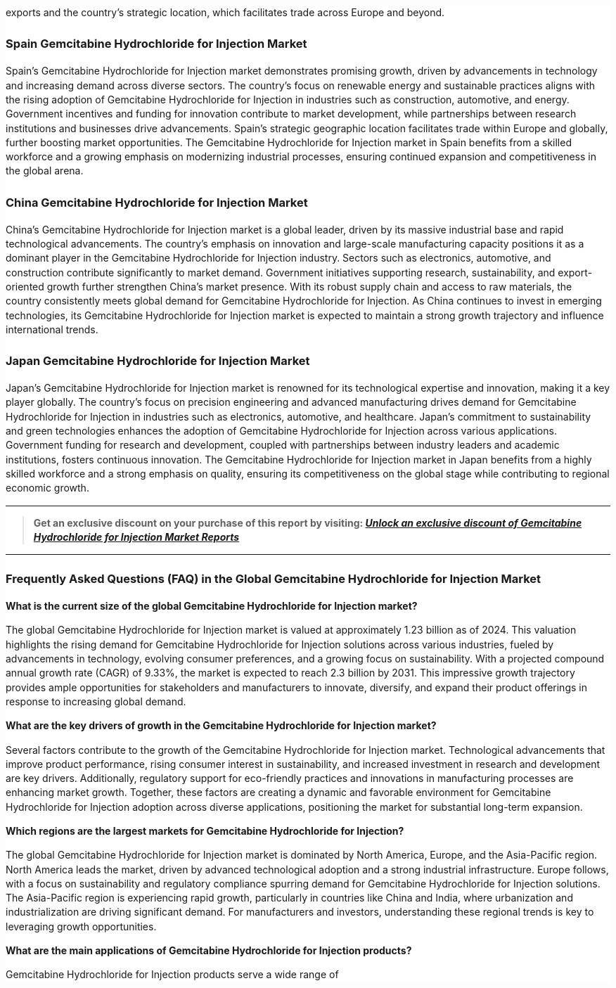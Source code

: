 exports and the country&rsquo;s strategic location, which facilitates trade across Europe and beyond.</p><h3>Spain Gemcitabine Hydrochloride for Injection Market</h3><p>Spain&rsquo;s Gemcitabine Hydrochloride for Injection market demonstrates promising growth, driven by advancements in technology and increasing demand across diverse sectors. The country&rsquo;s focus on renewable energy and sustainable practices aligns with the rising adoption of Gemcitabine Hydrochloride for Injection in industries such as construction, automotive, and energy. Government incentives and funding for innovation contribute to market development, while partnerships between research institutions and businesses drive advancements. Spain&rsquo;s strategic geographic location facilitates trade within Europe and globally, further boosting market opportunities. The Gemcitabine Hydrochloride for Injection market in Spain benefits from a skilled workforce and a growing emphasis on modernizing industrial processes, ensuring continued expansion and competitiveness in the global arena.</p><h3>China Gemcitabine Hydrochloride for Injection Market</h3><p>China&rsquo;s Gemcitabine Hydrochloride for Injection market is a global leader, driven by its massive industrial base and rapid technological advancements. The country&rsquo;s emphasis on innovation and large-scale manufacturing capacity positions it as a dominant player in the Gemcitabine Hydrochloride for Injection industry. Sectors such as electronics, automotive, and construction contribute significantly to market demand. Government initiatives supporting research, sustainability, and export-oriented growth further strengthen China&rsquo;s market presence. With its robust supply chain and access to raw materials, the country consistently meets global demand for Gemcitabine Hydrochloride for Injection. As China continues to invest in emerging technologies, its Gemcitabine Hydrochloride for Injection market is expected to maintain a strong growth trajectory and influence international trends.</p><h3>Japan Gemcitabine Hydrochloride for Injection Market</h3><p>Japan&rsquo;s Gemcitabine Hydrochloride for Injection market is renowned for its technological expertise and innovation, making it a key player globally. The country&rsquo;s focus on precision engineering and advanced manufacturing drives demand for Gemcitabine Hydrochloride for Injection in industries such as electronics, automotive, and healthcare. Japan&rsquo;s commitment to sustainability and green technologies enhances the adoption of Gemcitabine Hydrochloride for Injection across various applications. Government funding for research and development, coupled with partnerships between industry leaders and academic institutions, fosters continuous innovation. The Gemcitabine Hydrochloride for Injection market in Japan benefits from a highly skilled workforce and a strong emphasis on quality, ensuring its competitiveness on the global stage while contributing to regional economic growth.</p><hr /><blockquote><p><strong>Get an exclusive discount on your purchase of this report by visiting: <em><a href="://marketresearchpulse.com/ask-for-discount/38920?utm_source=Github&amp;utm_medium=0116">Unlock an exclusive discount of Gemcitabine Hydrochloride for Injection Market Reports</a></em>&nbsp;</strong></p></blockquote><hr /><h3>Frequently Asked Questions (FAQ) in the Global Gemcitabine Hydrochloride for Injection Market</h3><p><strong>What is the current size of the global Gemcitabine Hydrochloride for Injection market?</strong></p><p>The global Gemcitabine Hydrochloride for Injection market is valued at approximately 1.23 billion as of 2024. This valuation highlights the rising demand for Gemcitabine Hydrochloride for Injection solutions across various industries, fueled by advancements in technology, evolving consumer preferences, and a growing focus on sustainability. With a projected compound annual growth rate (CAGR) of 9.33%, the market is expected to reach 2.3 billion by 2031. This impressive growth trajectory provides ample opportunities for stakeholders and manufacturers to innovate, diversify, and expand their product offerings in response to increasing global demand.</p><p><strong>What are the key drivers of growth in the Gemcitabine Hydrochloride for Injection market?</strong></p><p>Several factors contribute to the growth of the Gemcitabine Hydrochloride for Injection market. Technological advancements that improve product performance, rising consumer interest in sustainability, and increased investment in research and development are key drivers. Additionally, regulatory support for eco-friendly practices and innovations in manufacturing processes are enhancing market growth. Together, these factors are creating a dynamic and favorable environment for Gemcitabine Hydrochloride for Injection adoption across diverse applications, positioning the market for substantial long-term expansion.</p><p><strong>Which regions are the largest markets for Gemcitabine Hydrochloride for Injection?</strong></p><p>The global Gemcitabine Hydrochloride for Injection market is dominated by North America, Europe, and the Asia-Pacific region. North America leads the market, driven by advanced technological adoption and a strong industrial infrastructure. Europe follows, with a focus on sustainability and regulatory compliance spurring demand for Gemcitabine Hydrochloride for Injection solutions. The Asia-Pacific region is experiencing rapid growth, particularly in countries like China and India, where urbanization and industrialization are driving significant demand. For manufacturers and investors, understanding these regional trends is key to leveraging growth opportunities.</p><p><strong>What are the main applications of Gemcitabine Hydrochloride for Injection products?</strong></p><p>Gemcitabine Hydrochloride for Injection products serve a wide range of